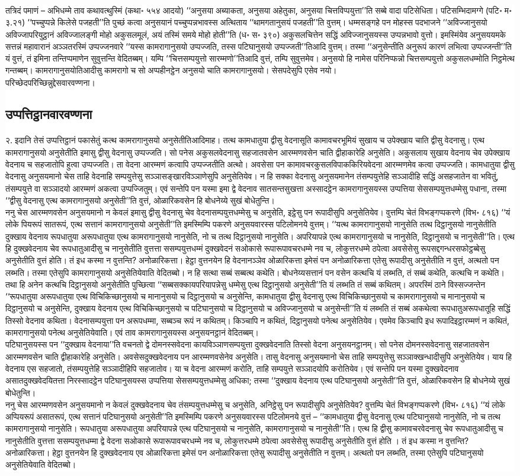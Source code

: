 तत्रिदं पमाणं – अभिधम्मे ताव कथावत्थुस्मिं (कथा॰ ५५४ आदयो) ‘‘अनुसया अब्याकता, अनुसया अहेतुका, अनुसया चित्तविप्पयुत्ता’’ति सब्बे वादा पटिसेधिता। पटिसम्भिदामग्गे (पटि॰ म॰ ३.२१) ‘‘पच्चुप्पन्ने किलेसे पजहती’’ति पुच्छं कत्वा अनुसयानं पच्चुप्पन्नभावस्स अत्थिताय ‘‘थामगतानुसयं पजहती’’ति वुत्तम्। धम्मसङ्गहे पन मोहस्स पदभाजने ‘‘अविज्जानुसयो अविज्जापरियुट्ठानं अविज्जालङ्गी मोहो अकुसलमूलं, अयं तस्मिं समये मोहो होती’’ति (ध॰ स॰ ३९०) अकुसलचित्तेन सद्धिं अविज्जानुसयस्स उप्पन्नभावो वुत्तो। इमस्मिंयेव अनुसययमके सत्तन्नं महावारानं अञ्ञतरस्मिं उप्पज्जनवारे ‘‘यस्स कामरागानुसयो उप्पज्जति, तस्स पटिघानुसयो उप्पज्जती’’तिआदि वुत्तम्। तस्मा ‘‘अनुसेन्तीति अनुरूपं कारणं लभित्वा उप्पज्जन्ती’’ति यं वुत्तं, तं इमिना तन्तिप्पमाणेन सुवुत्तन्ति वेदितब्बम्। यम्पि ‘‘चित्तसम्पयुत्तो सारम्मणो’’तिआदि वुत्तं, तम्पि सुवुत्तमेव। अनुसयो हि नामेस परिनिप्फन्नो चित्तसम्पयुत्तो अकुसलधम्मोति निट्ठमेत्थ गन्तब्बम्। कामरागानुसयोतिआदीसु कामरागो च सो अप्पहीनट्ठेन अनुसयो चाति कामरागानुसयो। सेसपदेसुपि एसेव नयो।  
परिच्छेदपरिच्छिन्नुद्देसवारवण्णना।  


## उप्पत्तिट्ठानवारवण्णना

२. इदानि तेसं उप्पत्तिट्ठानं पकासेतुं कत्थ कामरागानुसयो अनुसेतीतिआदिमाह। तत्थ कामधातुया द्वीसु वेदनासूति कामावचरभूमियं सुखाय च उपेक्खाय चाति द्वीसु वेदनासु। एत्थ कामरागानुसयो अनुसेतीति इमासु द्वीसु वेदनासु उप्पज्जति। सो पनेस अकुसलवेदनासु सहजातवसेन आरम्मणवसेन चाति द्वीहाकारेहि अनुसेति। अकुसलाय सुखाय वेदनाय चेव उपेक्खाय वेदनाय च सहजातोपि हुत्वा उप्पज्जति। ता वेदना आरम्मणं कत्वापि उप्पज्जतीति अत्थो। अवसेसा पन कामावचरकुसलविपाककिरियवेदना आरम्मणमेव कत्वा उप्पज्जति। कामधातुया द्वीसु वेदनासु अनुसयमानो चेस ताहि वेदनाहि सम्पयुत्तेसु सञ्ञासङ्खारविञ्ञाणेसुपि अनुसेतियेव। न हि सक्का वेदनासु अनुसयमानेन तंसम्पयुत्तेहि सञ्ञादीहि सद्धिं असहजातेन वा भवितुं, तंसम्पयुत्ते वा सञ्ञादयो आरम्मणं अकत्वा उप्पज्जितुम्। एवं सन्तेपि पन यस्मा इमा द्वे वेदनाव सातसन्तसुखत्ता अस्सादट्ठेन कामरागानुसयस्स उप्पत्तिया सेससम्पयुत्तधम्मेसु पधाना, तस्मा ‘‘द्वीसु वेदनासु एत्थ कामरागानुसयो अनुसेती’’ति वुत्तं, ओळारिकवसेन हि बोधनेय्ये सुखं बोधेतुन्ति।  
ननु चेस आरम्मणवसेन अनुसयमानो न केवलं इमासु द्वीसु वेदनासु चेव वेदनासम्पयुत्तधम्मेसु च अनुसेति, इट्ठेसु पन रूपादीसुपि अनुसेतियेव। वुत्तम्पि चेतं विभङ्गप्पकरणे (विभ॰ ८१६) ‘‘यं लोके पियरूपं सातरूपं, एत्थ सत्तानं कामरागानुसयो अनुसेती’’ति इमस्मिम्पि पकरणे अनुसयवारस्स पटिलोमनये वुत्तम्। ‘‘यत्थ कामरागानुसयो नानुसेति तत्थ दिट्ठानुसयो नानुसेतीति दुक्खाय वेदनाय रूपधातुया अरूपधातुया एत्थ कामरागानुसयो नानुसेति, नो च तत्थ दिट्ठानुसयो नानुसेति। अपरियापन्ने एत्थ कामरागानुसयो च नानुसेति, दिट्ठानुसयो च नानुसेती’’ति। एत्थ हि दुक्खवेदनाय चेव रूपधातुआदीसु च नानुसेतीति वुत्तत्ता ससम्पयुत्तधम्मं दुक्खवेदनं सओकासे रूपारूपावचरधम्मे नव च, लोकुत्तरधम्मे ठपेत्वा अवसेसेसु रूपसद्दगन्धरसफोट्ठब्बेसु अनुसेतीति वुत्तं होति। तं इध कस्मा न वुत्तन्ति? अनोळारिकत्ता। हेट्ठा वुत्तनयेन हि वेदनानञ्ञेव ओळारिकत्ता इमेसं पन अनोळारिकत्ता एतेसु रूपादीसु अनुसेतीति न वुत्तं, अत्थतो पन लब्भति। तस्मा एतेसुपि कामरागानुसयो अनुसेतियेवाति वेदितब्बो। न हि सत्था सब्बं सब्बत्थ कथेति। बोधनेय्यसत्तानं पन वसेन कत्थचि यं लब्भति, तं सब्बं कथेति, कत्थचि न कथेति। तथा हि अनेन कत्थचि दिट्ठानुसयो अनुसेतीति पुच्छित्वा ‘‘सब्बसक्कायपरियापन्नेसु धम्मेसु एत्थ दिट्ठानुसयो अनुसेती’’ति यं लब्भति तं सब्बं कथितम्। अपरस्मिं ठाने विस्सज्जन्तेन ‘‘रूपधातुया अरूपधातुया एत्थ विचिकिच्छानुसयो च मानानुसयो च दिट्ठानुसयो च अनुसेन्ति, कामधातुया द्वीसु वेदनासु एत्थ विचिकिच्छानुसयो च कामरागानुसयो च मानानुसयो च दिट्ठानुसयो च अनुसेन्ति, दुक्खाय वेदनाय एत्थ विचिकिच्छानुसयो च पटिघानुसयो च दिट्ठानुसयो च अविज्जानुसयो च अनुसेन्ती’’ति यं लब्भति तं सब्बं अकथेत्वा रूपधातुअरूपधातूहि सद्धिं तिस्सो वेदनाव कथिता। वेदनासम्पयुत्ता पन अरूपधम्मा, सब्बञ्च रूपं न कथितम्। किञ्चापि न कथितं, दिट्ठानुसयो पनेत्थ अनुसेतियेव। एवमेव किञ्चापि इध रूपादिइट्ठारम्मणं न कथितं, कामरागानुसयो पनेत्थ अनुसेतियेवाति। एवं ताव कामरागानुसयस्स अनुसयनट्ठानं वेदितब्बम्।  
पटिघानुसयस्स पन ‘‘दुक्खाय वेदनाया’’ति वचनतो द्वे दोमनस्सवेदना कायविञ्ञाणसम्पयुत्ता दुक्खवेदनाति तिस्सो वेदना अनुसयनट्ठानम्। सो पनेस दोमनस्सवेदनासु सहजातवसेन आरम्मणवसेन चाति द्वीहाकारेहि अनुसेति। अवसेसदुक्खवेदनाय पन आरम्मणवसेनेव अनुसेति। तासु वेदनासु अनुसयमानो चेस ताहि सम्पयुत्तेसु सञ्ञाक्खन्धादीसुपि अनुसेतियेव। याय हि वेदनाय एस सहजातो, तंसम्पयुत्तेहि सञ्ञादीहिपि सहजातोव। या च वेदना आरम्मणं करोति, ताहि सम्पयुत्ते सञ्ञादयोपि करोतियेव। एवं सन्तेपि पन यस्मा दुक्खवेदनाव असातदुक्खवेदयितत्ता निरस्सादट्ठेन पटिघानुसयस्स उप्पत्तिया सेससम्पयुत्तधम्मेसु अधिका; तस्मा ‘‘दुक्खाय वेदनाय एत्थ पटिघानुसयो अनुसेती’’ति वुत्तं, ओळारिकवसेन हि बोधनेय्ये सुखं बोधेतुन्ति।  
ननु चेस आरम्मणवसेन अनुसयमानो न केवलं दुक्खवेदनाय चेव तंसम्पयुत्तधम्मेसु च अनुसेति, अनिट्ठेसु पन रूपादीसुपि अनुसेतियेव? वुत्तम्पि चेतं विभङ्गप्पकरणे (विभ॰ ८१६) ‘‘यं लोके अप्पियरूपं असातरूपं, एत्थ सत्तानं पटिघानुसयो अनुसेती’’ति इमस्मिम्पि पकरणे अनुसयवारस्स पटिलोमनये वुत्तं – ‘‘कामधातुया द्वीसु वेदनासु एत्थ पटिघानुसयो नानुसेति, नो च तत्थ कामरागानुसयो नानुसेति। रूपधातुया अरूपधातुया अपरियापन्ने एत्थ पटिघानुसयो च नानुसेति, कामरागानुसयो च नानुसेती’’ति। एत्थ हि द्वीसु कामावचरवेदनासु चेव रूपधातुआदीसु च नानुसेतीति वुत्तत्ता ससम्पयुत्तधम्मा द्वे वेदना सओकासे रूपारूपावचरधम्मे नव च, लोकुत्तरधम्मे ठपेत्वा अवसेसेसु रूपादीसु अनुसेतीति वुत्तं होति । तं इध कस्मा न वुत्तन्ति? अनोळारिकत्ता। हेट्ठा वुत्तनयेन हि दुक्खवेदनाय एव ओळारिकत्ता इमेसं पन अनोळारिकत्ता एतेसु रूपादीसु अनुसेतीति न वुत्तम्। अत्थतो पन लब्भति, तस्मा एतेसुपि पटिघानुसयो अनुसेतियेवाति वेदितब्बो।  